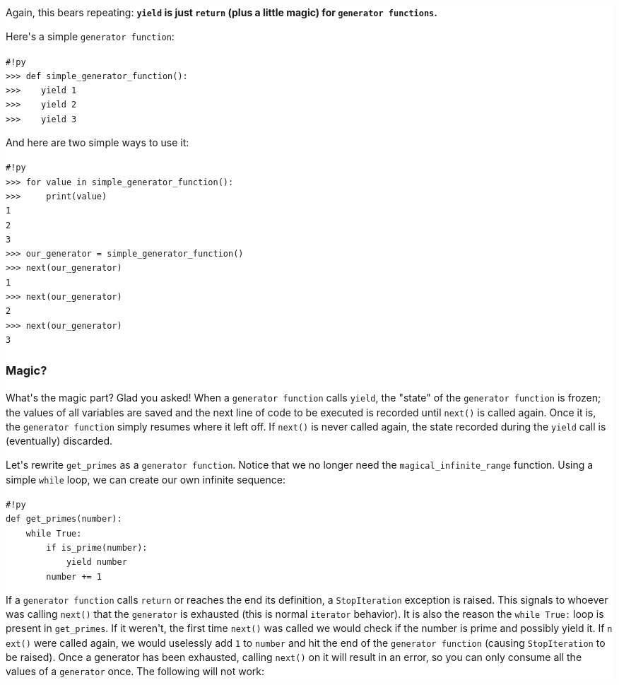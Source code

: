 Again, this bears repeating: **`yield` is just `return` (plus a little magic) for `generator functions`.**

Here's a simple `generator function`:

    #!py
    >>> def simple_generator_function():
    >>>    yield 1
    >>>    yield 2
    >>>    yield 3

And here are two simple ways to use it:

    #!py
    >>> for value in simple_generator_function():
    >>>     print(value)
    1
    2
    3
    >>> our_generator = simple_generator_function()
    >>> next(our_generator)
    1
    >>> next(our_generator)
    2
    >>> next(our_generator)
    3
    
### Magic?    

What's the magic part? Glad you asked! When a `generator function` calls `yield`, 
the "state" of the `generator function` is frozen; the values of all variables are saved 
and the next line of code to be executed is recorded until `next()` is called
again. Once it is, the `generator function` simply resumes where it left off.
If `next()` is never called again, the state recorded during the `yield` call 
is (eventually) discarded. 

Let's rewrite `get_primes` as a `generator function`. Notice that we no longer need 
the `magical_infinite_range` function. Using a simple `while` loop, we can 
create our own infinite sequence:

    #!py
    def get_primes(number):
        while True:
            if is_prime(number):
                yield number
            number += 1


If a `generator function` calls `return` or reaches the end its definition, a
`StopIteration` exception is raised. This signals to whoever was calling `next()`
that the `generator` is exhausted (this is normal `iterator` behavior).  It is also 
the reason the `while True:` loop is present in `get_primes`. 
If it weren't, the first time `next()` was called we would check 
if the number is prime and possibly yield it. If `next()` were 
called again, we would uselessly add `1` to `number` and hit the end of the
`generator function` (causing `StopIteration` to be raised). Once a generator has been 
exhausted, calling `next()` on it will result in an error, so you can only consume all 
the values of a `generator` once. The following will not work:
